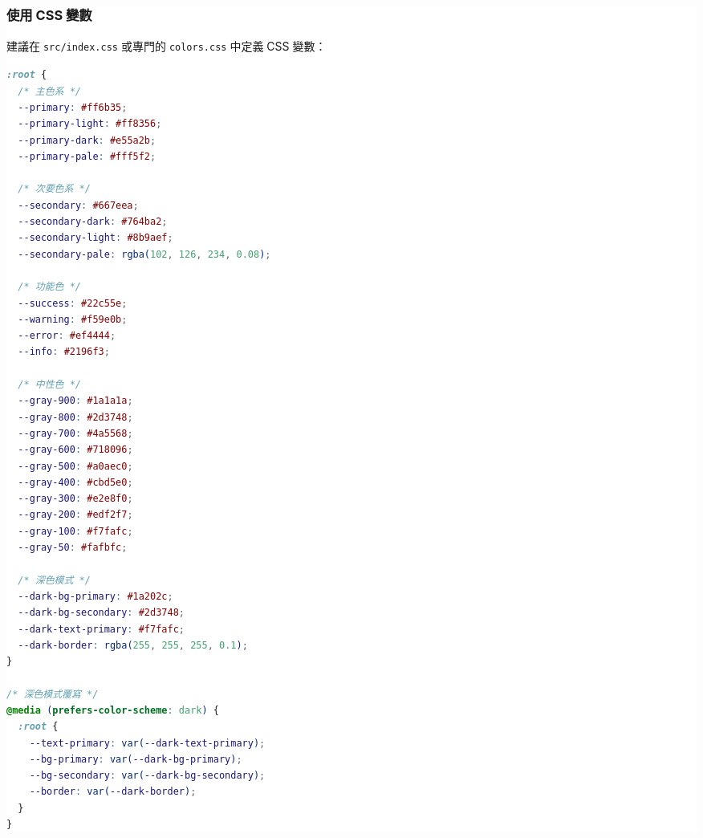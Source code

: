 ### 使用 CSS 變數

建議在 `src/index.css` 或專門的 `colors.css` 中定義 CSS 變數：

```css
:root {
  /* 主色系 */
  --primary: #ff6b35;
  --primary-light: #ff8356;
  --primary-dark: #e55a2b;
  --primary-pale: #fff5f2;

  /* 次要色系 */
  --secondary: #667eea;
  --secondary-dark: #764ba2;
  --secondary-light: #8b9aef;
  --secondary-pale: rgba(102, 126, 234, 0.08);

  /* 功能色 */
  --success: #22c55e;
  --warning: #f59e0b;
  --error: #ef4444;
  --info: #2196f3;

  /* 中性色 */
  --gray-900: #1a1a1a;
  --gray-800: #2d3748;
  --gray-700: #4a5568;
  --gray-600: #718096;
  --gray-500: #a0aec0;
  --gray-400: #cbd5e0;
  --gray-300: #e2e8f0;
  --gray-200: #edf2f7;
  --gray-100: #f7fafc;
  --gray-50: #fafbfc;

  /* 深色模式 */
  --dark-bg-primary: #1a202c;
  --dark-bg-secondary: #2d3748;
  --dark-text-primary: #f7fafc;
  --dark-border: rgba(255, 255, 255, 0.1);
}

/* 深色模式覆寫 */
@media (prefers-color-scheme: dark) {
  :root {
    --text-primary: var(--dark-text-primary);
    --bg-primary: var(--dark-bg-primary);
    --bg-secondary: var(--dark-bg-secondary);
    --border: var(--dark-border);
  }
}
```
